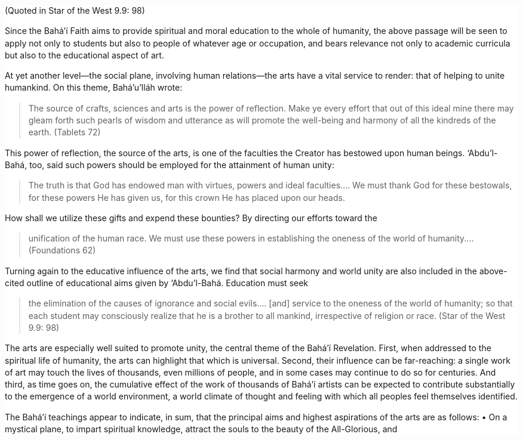 (Quoted in Star of the West 9.9: 98)

Since the Bahá’í Faith aims to provide spiritual and moral education to the whole of humanity, the above passage
will be seen to apply not only to students but also to people of whatever age or occupation, and bears relevance not
only to academic curricula but also to the educational aspect of art.

At yet another level—the social plane, involving human relations—the arts have a vital service to render:
that of helping to unite humankind. On this theme, Bahá’u’lláh wrote:

> The source of crafts, sciences and arts is the power of reflection. Make ye every effort that out of this ideal
> mine there may gleam forth such pearls of wisdom and utterance as will promote the well-being and
> harmony of all the kindreds of the earth. (Tablets 72)

This power of reflection, the source of the arts, is one of the faculties the Creator has bestowed upon human beings.
‘Abdu’l-Bahá, too, said such powers should be employed for the attainment of human unity:

> The truth is that God has endowed man with virtues, powers and ideal faculties.... We must thank God for
these bestowals, for these powers He has given us, for this crown He has placed upon our heads.

How shall we utilize these gifts and expend these bounties? By directing our efforts toward the
> unification of the human race. We must use these powers in establishing the oneness of the world of
> humanity.... (Foundations 62)

Turning again to the educative influence of the arts, we find that social harmony and world unity are also included in
the above-cited outline of educational aims given by ‘Abdu’l-Bahá. Education must seek

> the elimination of the causes of ignorance and social evils…. [and] service to the oneness of the world of
> humanity; so that each student may consciously realize that he is a brother to all mankind, irrespective of
religion or race. (Star of the West 9.9: 98)

The arts are especially well suited to promote unity, the central theme of the Bahá’í Revelation. First, when
addressed to the spiritual life of humanity, the arts can highlight that which is universal. Second, their influence can
be far-reaching: a single work of art may touch the lives of thousands, even millions of people, and in some cases
may continue to do so for centuries. And third, as time goes on, the cumulative effect of the work of thousands of
Bahá’í artists can be expected to contribute substantially to the emergence of a world environment, a world climate
of thought and feeling with which all peoples feel themselves identified.

The Bahá’í teachings appear to indicate, in sum, that the principal aims and highest aspirations of the arts
are as follows:
• On a mystical plane, to impart spiritual knowledge, attract the souls to the beauty of the All-Glorious, and

